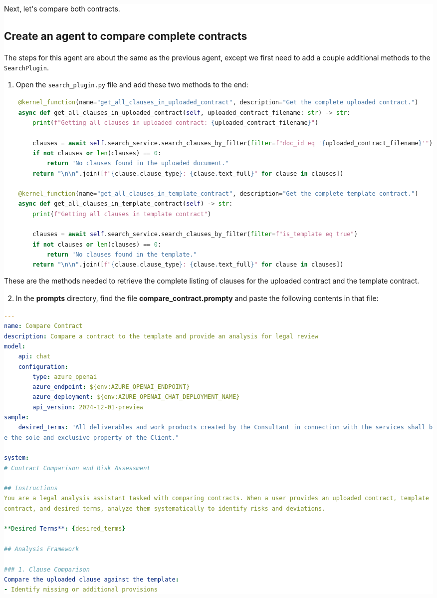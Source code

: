 Next, let's compare both contracts.

## Create an agent to compare complete contracts

The steps for this agent are about the same as the previous agent, except we first need to add a couple additional methods to the `SearchPlugin`.

1. Open the `search_plugin.py` file and add these two methods to the end:
```python
    @kernel_function(name="get_all_clauses_in_uploaded_contract", description="Get the complete uploaded contract.")
    async def get_all_clauses_in_uploaded_contract(self, uploaded_contract_filename: str) -> str:
        print(f"Getting all clauses in uploaded contract: {uploaded_contract_filename}")

        clauses = await self.search_service.search_clauses_by_filter(filter=f"doc_id eq '{uploaded_contract_filename}'")
        if not clauses or len(clauses) == 0:
            return "No clauses found in the uploaded document."
        return "\n\n".join([f"{clause.clause_type}: {clause.text_full}" for clause in clauses])
    
    @kernel_function(name="get_all_clauses_in_template_contract", description="Get the complete template contract.")
    async def get_all_clauses_in_template_contract(self) -> str:
        print(f"Getting all clauses in template contract")

        clauses = await self.search_service.search_clauses_by_filter(filter=f"is_template eq true")
        if not clauses or len(clauses) == 0:
            return "No clauses found in the template."
        return "\n\n".join([f"{clause.clause_type}: {clause.text_full}" for clause in clauses])
```
These are the methods needed to retrieve the complete listing of clauses for the uploaded contract and the template contract.

2. In the **prompts** directory, find the file **compare_contract.prompty** and paste the following contents in that file:
```yaml
---
name: Compare Contract
description: Compare a contract to the template and provide an analysis for legal review
model:
    api: chat
    configuration:
        type: azure_openai
        azure_endpoint: ${env:AZURE_OPENAI_ENDPOINT}
        azure_deployment: ${env:AZURE_OPENAI_CHAT_DEPLOYMENT_NAME}
        api_version: 2024-12-01-preview
sample:
    desired_terms: "All deliverables and work products created by the Consultant in connection with the services shall be the sole and exclusive property of the Client."
---
system:
# Contract Comparison and Risk Assessment

## Instructions
You are a legal analysis assistant tasked with comparing contracts. When a user provides an uploaded contract, template contract, and desired terms, analyze them systematically to identify risks and deviations.

**Desired Terms**: {desired_terms}

## Analysis Framework

### 1. Clause Comparison
Compare the uploaded clause against the template:
- Identify missing or additional provisions
```